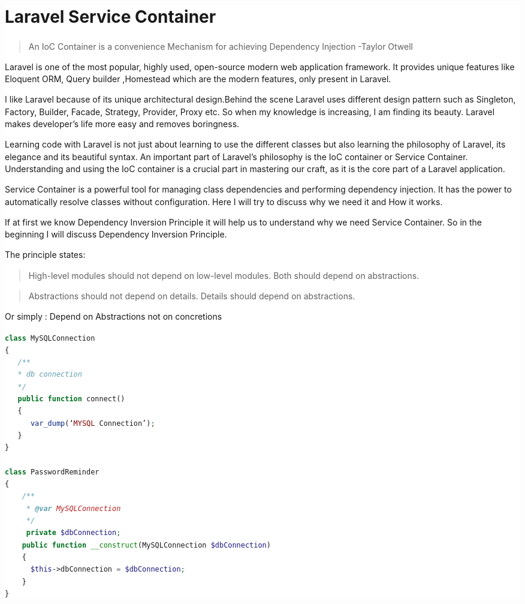 # Laravel Service Container


>An IoC Container is a convenience Mechanism for achieving Dependency Injection -Taylor Otwell



Laravel is one of the most popular, highly used, open-source modern web application framework. It provides unique features like Eloquent ORM, Query builder ,Homestead which are the modern features, only present in Laravel.

I like Laravel because of its unique architectural design.Behind the scene Laravel uses different design pattern such as Singleton, Factory, Builder, Facade, Strategy, Provider, Proxy etc. So when my knowledge is increasing, I am finding its beauty. Laravel makes developer’s life more easy and removes boringness.

Learning code with Laravel is not just about learning to use the different classes but also learning the philosophy of Laravel, its elegance and its beautiful syntax. An important part of Laravel’s philosophy is the IoC container or Service Container. Understanding and using the IoC container is a crucial part in mastering our craft, as it is the core part of a Laravel application.

Service Container is a powerful tool for managing class dependencies and performing dependency injection. It has the power to automatically resolve classes without configuration. Here I will try to discuss why we need it and How it works.

If at first we know Dependency Inversion Principle it will help us to understand why we need Service Container. So in the beginning I will discuss Dependency Inversion Principle.

The principle states:

>High-level modules should not depend on low-level modules. Both should depend on abstractions.

> Abstractions should not depend on details. Details should depend on abstractions.

Or simply : Depend on Abstractions not on concretions

```php
class MySQLConnection
{
   /**
   * db connection
   */
   public function connect()
   {
      var_dump(‘MYSQL Connection’);
   }
}

class PasswordReminder
{    
    /**
     * @var MySQLConnection
     */
     private $dbConnection;
    public function __construct(MySQLConnection $dbConnection) 
    {
      $this->dbConnection = $dbConnection;
    }
}
```
